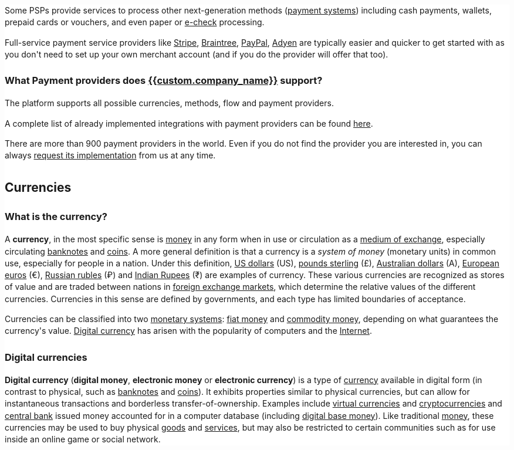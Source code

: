 Some PSPs provide services to process other next-generation methods ([payment systems](https://en.wikipedia.org/wiki/Payment_systems "Payment systems")) including cash payments, wallets, prepaid cards or vouchers, and even paper or  [e-check](https://en.wikipedia.org/wiki/Electronic_funds_transfer "Electronic funds transfer")  processing.

Full-service payment service providers like [Stripe](https://www.stripe.com/), [Braintree](https://www.braintreepayments.com/), [PayPal](https://www.paypal.com/), [Adyen](https://www.adyen.com/home/) are typically easier and quicker to get started with as you don't need to set up your own merchant account (and if you do the provider will offer that too).

### What Payment providers does [{{custom.company_name}}]({{custom.website_url}}) support?

The platform supports all possible currencies, methods, flow and payment providers.

A complete list of already implemented integrations with payment providers can be found [here](#).

There are more than 900 payment providers in the world. Even if you do not find the provider you are interested in, you can always [request its implementation](#) from us at any time.

## Currencies

### What is the currency?

A  **currency**, in the most specific sense is  [money](https://en.wikipedia.org/wiki/Money "Money")  in any form when in use or circulation as a  [medium of exchange](https://en.wikipedia.org/wiki/Medium_of_exchange "Medium of exchange"), especially circulating  [banknotes](https://en.wikipedia.org/wiki/Banknote "Banknote")  and  [coins](https://en.wikipedia.org/wiki/Coin "Coin").  A more general definition is that a currency is a  _system of money_  (monetary units) in common use, especially for people in a nation. Under this definition,  [US dollars](https://en.wikipedia.org/wiki/United_States_dollar "United States dollar")  (US),  [pounds sterling](https://en.wikipedia.org/wiki/Pound_sterling "Pound sterling")  (£),  [Australian dollars](https://en.wikipedia.org/wiki/Australian_dollars "Australian dollars")  (A),  [European euros](https://en.wikipedia.org/wiki/Euro "Euro")  (€),  [Russian rubles](https://en.wikipedia.org/wiki/Russian_ruble "Russian ruble")  (₽) and  [Indian Rupees](https://en.wikipedia.org/wiki/Indian_Rupee "Indian Rupee")  (₹) are examples of currency. These various currencies are recognized as stores of value and are traded between nations in  [foreign exchange markets](https://en.wikipedia.org/wiki/Foreign_exchange_market "Foreign exchange market"), which determine the relative values of the different currencies. Currencies in this sense are defined by governments, and each type has limited boundaries of acceptance.

Currencies can be classified into two  [monetary systems](https://en.wikipedia.org/wiki/Monetary_system "Monetary system"):  [fiat money](https://en.wikipedia.org/wiki/Fiat_money "Fiat money")  and  [commodity money](https://en.wikipedia.org/wiki/Commodity_money "Commodity money"), depending on what guarantees the currency's value.  [Digital currency](https://en.wikipedia.org/wiki/Digital_currency "Digital currency")  has arisen with the popularity of computers and the  [Internet](https://en.wikipedia.org/wiki/Internet "Internet").

### Digital currencies

**Digital currency** (**digital money**, **electronic money** or **electronic currency**) is a type of [currency](https://en.wikipedia.org/wiki/Currency "Currency") available in digital form (in contrast to physical, such as [banknotes](https://en.wikipedia.org/wiki/Banknote "Banknote") and [coins](https://en.wikipedia.org/wiki/Coin "Coin")). It exhibits properties similar to physical currencies, but can allow for instantaneous transactions and borderless transfer-of-ownership. Examples include [virtual currencies](https://en.wikipedia.org/wiki/Virtual_currency "Virtual currency") and [cryptocurrencies](https://en.wikipedia.org/wiki/Cryptocurrency "Cryptocurrency") and [central bank](https://en.wikipedia.org/wiki/Central_bank "Central bank") issued money accounted for in a computer database (including [digital base money](https://en.wikipedia.org/wiki/Digital_base_money "Digital base money")). Like traditional [money](https://en.wikipedia.org/wiki/Money "Money"), these currencies may be used to buy physical [goods](https://en.wikipedia.org/wiki/Goods "Goods") and [services](https://en.wikipedia.org/wiki/Service_(economics) "Service (economics)"), but may also be restricted to certain communities such as for use inside an online game or social network.
